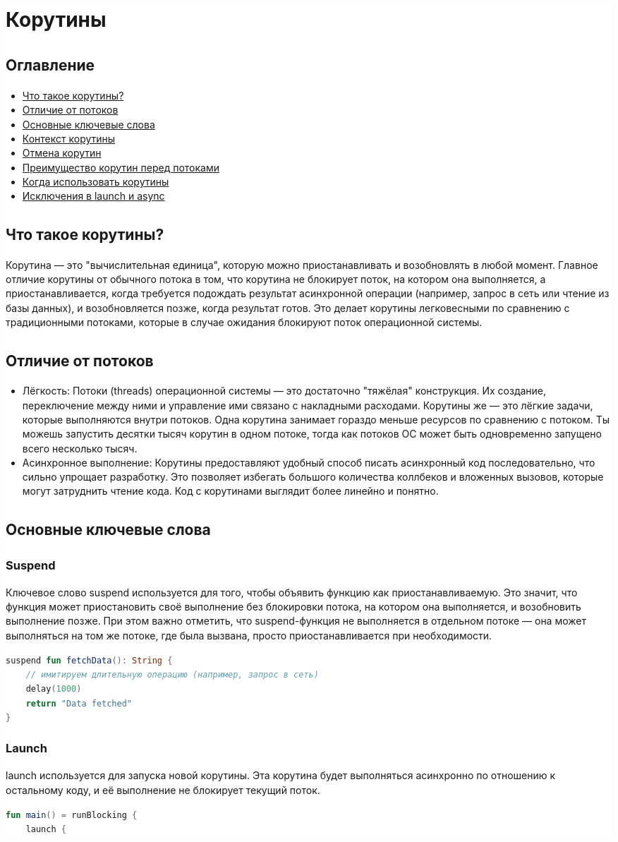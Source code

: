 # Корутины
## Оглавление
- [Что такое корутины?](#что-такое-корутины)
- [Отличие от потоков](#отличие-от-потоков)
- [Основные ключевые слова](#основные-ключевые-слова)
- [Контекст корутины](#контекст-корутины)
- [Отмена корутин](#отмена-корутин)
- [Преимущество корутин перед потоками](#преимущество-корутин-перед-потоками)
- [Когда использовать корутины](#когда-использовать-корутины)
- [Исключения в launch и async](#исключения-в-launch-и-async)
## Что такое корутины?
Корутина — это "вычислительная единица", которую можно приостанавливать и возобновлять в любой момент. Главное отличие 
корутины от обычного потока в том, что корутина не блокирует поток, на котором она выполняется, а приостанавливается,
когда требуется подождать результат асинхронной операции (например, запрос в сеть или чтение из базы данных), и
возобновляется позже, когда результат готов. Это делает корутины легковесными по сравнению с традиционными потоками,
которые в случае ожидания блокируют поток операционной системы.
## Отличие от потоков
- Лёгкость: Потоки (threads) операционной системы — это достаточно "тяжёлая" конструкция. Их создание, переключение
между ними и управление ими связано с накладными расходами. Корутины же — это лёгкие задачи, которые выполняются внутри
потоков. Одна корутина занимает гораздо меньше ресурсов по сравнению с потоком. Ты можешь запустить десятки тысяч 
корутин в одном потоке, тогда как потоков ОС может быть одновременно запущено всего несколько тысяч.
- Асинхронное выполнение: Корутины предоставляют удобный способ писать асинхронный код последовательно, что сильно
упрощает разработку. Это позволяет избегать большого количества коллбеков и вложенных вызовов, которые могут затруднить
чтение кода. Код с корутинами выглядит более линейно и понятно.
## Основные ключевые слова
### Suspend
Ключевое слово suspend используется для того, чтобы объявить функцию как приостанавливаемую. Это значит, что функция
может приостановить своё выполнение без блокировки потока, на котором она выполняется, и возобновить выполнение позже.
При этом важно отметить, что suspend-функция не выполняется в отдельном потоке — она может выполняться на том же
потоке, где была вызвана, просто приостанавливается при необходимости.
```kotlin
suspend fun fetchData(): String {
    // имитируем длительную операцию (например, запрос в сеть)
    delay(1000)
    return "Data fetched"
}
```
### Launch
launch используется для запуска новой корутины. Эта корутина будет выполняться асинхронно по отношению к остальному 
коду, и её выполнение не блокирует текущий поток.
```kotlin
fun main() = runBlocking {
    launch {
```
